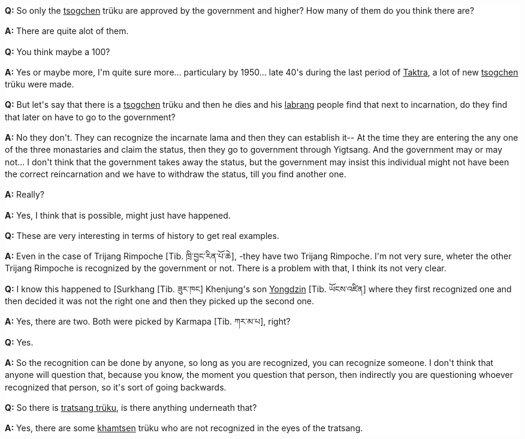 **Q:**  So only the <a href="#" data-tooltip="[tib. ཚོགས་ཆེན] The main assembly hall of a monastery. The assembly hall for the monastery as a whole.">tsogchen</a> trüku are approved by the government and higher? How many of them do you think there are?   

**A:**  There are quite alot of them.   

**Q:**  You think maybe a 100?   

**A:**  Yes or maybe more, I'm quite sure more... particulary by 1950... late 40's during the last period of <a href="#" data-tooltip="[tib. སྟག་བྲག] The regent of Tibet who replaced Reting in 1941 and served until 1950 when the 14th Dalai Lama assumed power.">Taktra</a>, a lot of new <a href="#" data-tooltip="[tib. ཚོགས་ཆེན] The main assembly hall of a monastery. The assembly hall for the monastery as a whole.">tsogchen</a> trüku were made.   

**Q:**  But let's say that there is a <a href="#" data-tooltip="[tib. ཚོགས་ཆེན] The main assembly hall of a monastery. The assembly hall for the monastery as a whole.">tsogchen</a> trüku and then he dies and his <a href="#" data-tooltip="[tib. བླ་བྲང] 1. The property/wealth owning corporate entity of an incarnate lama. 2. The property/wealth owning corporate entity of the Panchen Lama.">labrang</a> people find that next to incarnation, do they find that later on have to go to the government?   

**A:**  No they don't. They can recognize the incarnate lama and then they can establish it-- At the time they are entering the any one of the three monastaries and claim the status, then they go to government through Yigtsang. And the government may or may not... I don't think that the government takes away the status, but the government may insist this individual might not have been the correct reincarnation and we have to withdraw the status, till you find another one.   

**A:**  Really?   

**A:**  Yes, I think that is possible, might just have happened.   

**Q:**  These are very interesting in terms of history to get real examples.   

**A:**  Even in the case of Trijang Rimpoche [Tib. ཁྲི་བྱང་རིན་པོ་ཆེ], -they have two Trijang Rimpoche. I'm not very sure, wheter the other Trijang Rimpoche is recognized by the government or not. There is a problem with that, I think its not very clear.   

**Q:**  I know this happened to [Surkhang [Tib. ཟུར་ཁང] Khenjung's son <a href="#" data-tooltip="[tib. ཡོངས་འཛིན] A tutor of a high lama or the Dalai Lama.">Yongdzin</a> [Tib. ཡོངས་འཛིན] where they first recognized one and then decided it was not the right one and then they picked up the second one.   

**A:**  Yes, there are two. Both were picked by Karmapa [Tib. ཀར་མ་པ], right?   

**Q:**  Yes.   

**A:**  So the recognition can be done by anyone, so long as you are recognized, you can recognize someone. I don't think that anyone will question that, because you know, the moment you question that person, then indirectly you are questioning whoever recognized that person, so it's sort of going backwards.   

**Q:**  So there is <a href="#" data-tooltip="[tib. གྲྭ་ཚང་སྤྲུལ་སྐུ] A lower ranked trüku (incarnate lamas) in the government&#x27;s ranking system.">tratsang trüku</a>, is there anything underneath that?   

**A:**  Yes, there are some <a href="#" data-tooltip="[tib. ཁང་ཚན] A monastic residential unit in which monks from specific geographic areas lived. These were corporate entities with property and internal officials. Some large khamtsen had smaller subordinate units called mi tshan. Khamtsen were part of tratsang (colleges). For example, Hamdong Khamtsen was part of Gomang College in Drepung Monastery.">khamtsen</a> trüku who are not recognized in the eyes of the tratsang.   
